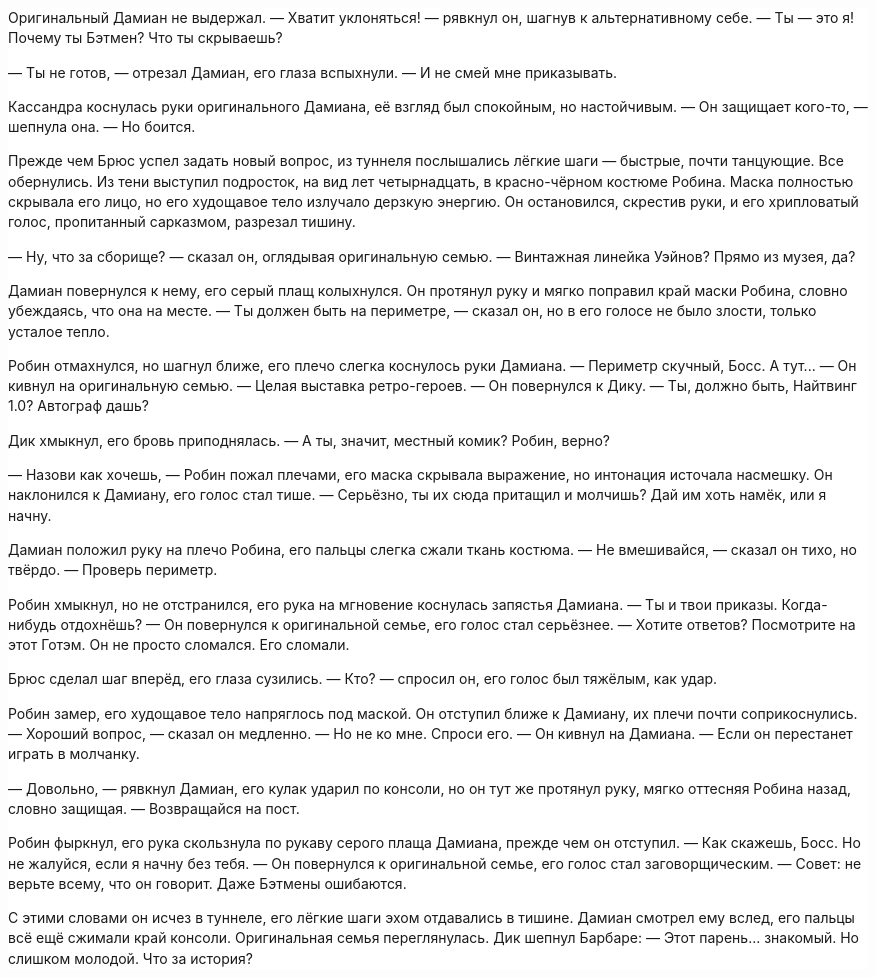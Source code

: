 Оригинальный Дамиан не выдержал.
— Хватит уклоняться! — рявкнул он, шагнув к альтернативному себе. — Ты — это я! Почему ты Бэтмен? Что ты скрываешь?

— Ты не готов, — отрезал Дамиан, его глаза вспыхнули. — И не смей мне приказывать.

Кассандра коснулась руки оригинального Дамиана, её взгляд был спокойным, но настойчивым.
— Он защищает кого-то, — шепнула она. — Но боится.

Прежде чем Брюс успел задать новый вопрос, из туннеля послышались лёгкие шаги — быстрые, почти танцующие. Все обернулись. Из тени выступил подросток, на вид лет четырнадцать, в красно-чёрном костюме Робина. Маска полностью скрывала его лицо, но его худощавое тело излучало дерзкую энергию. Он остановился, скрестив руки, и его хрипловатый голос, пропитанный сарказмом, разрезал тишину.

— Ну, что за сборище? — сказал он, оглядывая оригинальную семью. — Винтажная линейка Уэйнов? Прямо из музея, да?

Дамиан повернулся к нему, его серый плащ колыхнулся. Он протянул руку и мягко поправил край маски Робина, словно убеждаясь, что она на месте.
— Ты должен быть на периметре, — сказал он, но в его голосе не было злости, только усталое тепло.

Робин отмахнулся, но шагнул ближе, его плечо слегка коснулось руки Дамиана.
— Периметр скучный, Босс. А тут... — Он кивнул на оригинальную семью. — Целая выставка ретро-героев. — Он повернулся к Дику. — Ты, должно быть, Найтвинг 1.0? Автограф дашь?

Дик хмыкнул, его бровь приподнялась.
— А ты, значит, местный комик? Робин, верно?

— Назови как хочешь, — Робин пожал плечами, его маска скрывала выражение, но интонация источала насмешку. Он наклонился к Дамиану, его голос стал тише. — Серьёзно, ты их сюда притащил и молчишь? Дай им хоть намёк, или я начну.

Дамиан положил руку на плечо Робина, его пальцы слегка сжали ткань костюма.
— Не вмешивайся, — сказал он тихо, но твёрдо. — Проверь периметр.

Робин хмыкнул, но не отстранился, его рука на мгновение коснулась запястья Дамиана.
— Ты и твои приказы. Когда-нибудь отдохнёшь? — Он повернулся к оригинальной семье, его голос стал серьёзнее. — Хотите ответов? Посмотрите на этот Готэм. Он не просто сломался. Его сломали.

Брюс сделал шаг вперёд, его глаза сузились.
— Кто? — спросил он, его голос был тяжёлым, как удар.

Робин замер, его худощавое тело напряглось под маской. Он отступил ближе к Дамиану, их плечи почти соприкоснулись.
— Хороший вопрос, — сказал он медленно. — Но не ко мне. Спроси его. — Он кивнул на Дамиана. — Если он перестанет играть в молчанку.

— Довольно, — рявкнул Дамиан, его кулак ударил по консоли, но он тут же протянул руку, мягко оттесняя Робина назад, словно защищая. — Возвращайся на пост.

Робин фыркнул, его рука скользнула по рукаву серого плаща Дамиана, прежде чем он отступил.
— Как скажешь, Босс. Но не жалуйся, если я начну без тебя. — Он повернулся к оригинальной семье, его голос стал заговорщическим. — Совет: не верьте всему, что он говорит. Даже Бэтмены ошибаются.

С этими словами он исчез в туннеле, его лёгкие шаги эхом отдавались в тишине. Дамиан смотрел ему вслед, его пальцы всё ещё сжимали край консоли. Оригинальная семья переглянулась. Дик шепнул Барбаре:
— Этот парень... знакомый. Но слишком молодой. Что за история?
